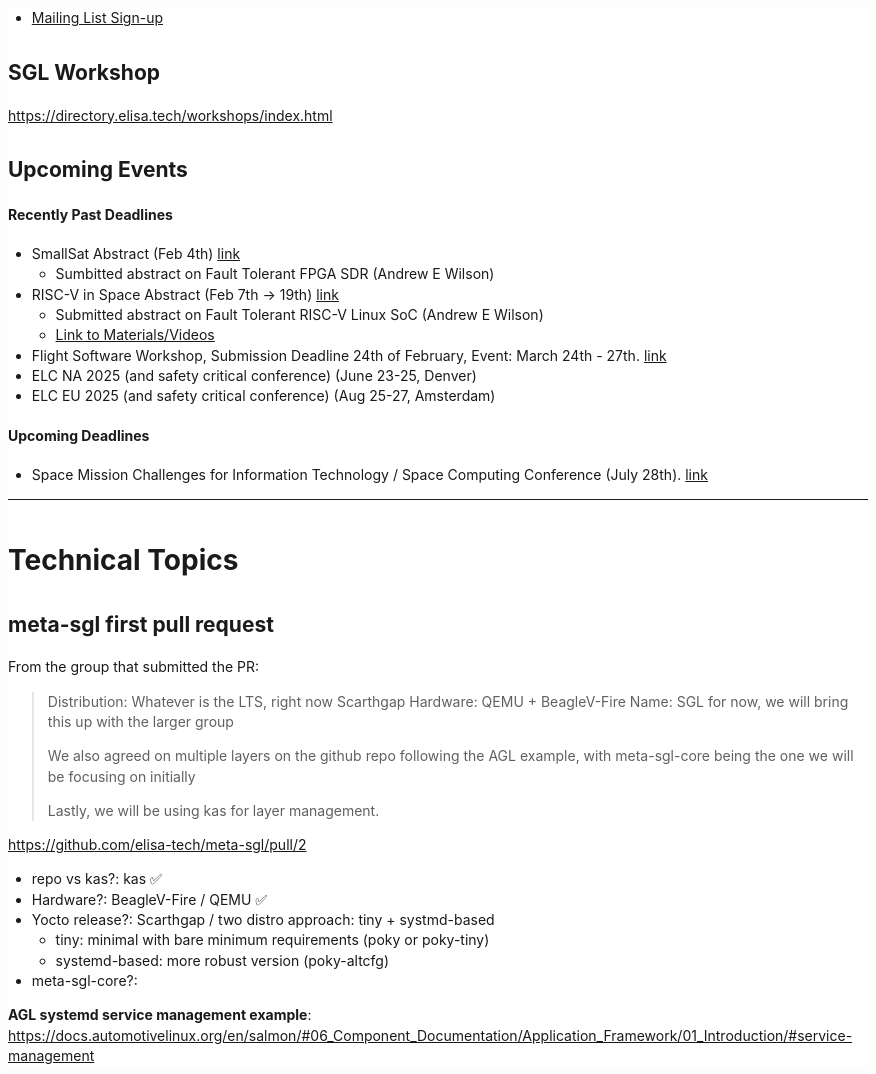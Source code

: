 
- [Mailing List Sign-up](https://lists.elisa.tech/g/space-grade-linux)

## SGL Workshop

https://directory.elisa.tech/workshops/index.html

## Upcoming Events

#### Recently Past Deadlines
- SmallSat Abstract (Feb 4th) [link](https://smallsat.org/conference/submit-an-abstract/)
    - Sumbitted abstract on Fault Tolerant FPGA SDR (Andrew E Wilson)
- RISC-V in Space Abstract (Feb 7th -> 19th) [link](https://www.risc-v.space/wp/#content-1)
    - Submitted abstract on Fault Tolerant RISC-V Linux SoC (Andrew E Wilson)
    - [Link to Materials/Videos](https://www.risc-v.space/wp/front_page/conference-material/)
- Flight Software Workshop, Submission Deadline 24th of February, Event: March 24th - 27th. [link](https://flightsoftware.org/)
- ELC NA 2025 (and safety critical conference) (June 23-25, Denver)
- ELC EU 2025 (and safety critical conference) (Aug 25-27, Amsterdam)

#### Upcoming Deadlines
- Space Mission Challenges for Information Technology / Space Computing Conference (July 28th). [link](https://2025.smcit-scc.space/)

---

# Technical Topics

## meta-sgl first pull request

From the group that submitted the PR:
> Distribution: Whatever is the LTS, right now Scarthgap
Hardware: QEMU + BeagleV-Fire
Name: SGL for now, we will bring this up with the larger group
> 
> We also agreed on multiple layers on the github repo following the AGL example, with meta-sgl-core being the one we will be focusing on initially
> 
> Lastly, we will be using kas for layer management.

https://github.com/elisa-tech/meta-sgl/pull/2

* repo vs kas?: kas ✅
* Hardware?: BeagleV-Fire / QEMU ✅
* Yocto release?: Scarthgap / two distro approach: tiny + systmd-based
  * tiny: minimal with bare minimum requirements (poky or poky-tiny)
  * systemd-based: more robust version (poky-altcfg)
* meta-sgl-core?:

**AGL systemd service management example**: https://docs.automotivelinux.org/en/salmon/#06_Component_Documentation/Application_Framework/01_Introduction/#service-management

